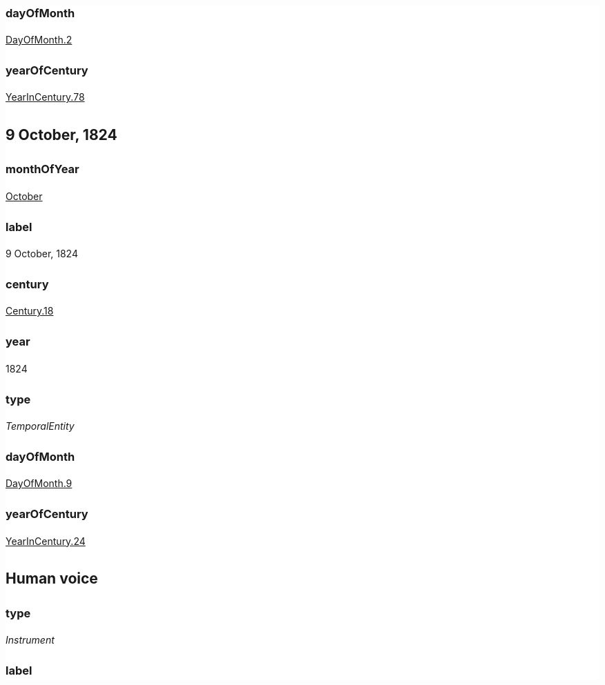 ### dayOfMonth


[DayOfMonth.2](#DayOfMonth.2)

### yearOfCentury


[YearInCentury.78](#YearInCentury.78)

## 9 October, 1824

### monthOfYear


[October](#October)

### label


9 October, 1824

### century


[Century.18](#Century.18)

### year


1824

### type


*TemporalEntity*

### dayOfMonth


[DayOfMonth.9](#DayOfMonth.9)

### yearOfCentury


[YearInCentury.24](#YearInCentury.24)

## Human voice

### type


*Instrument*

### label
